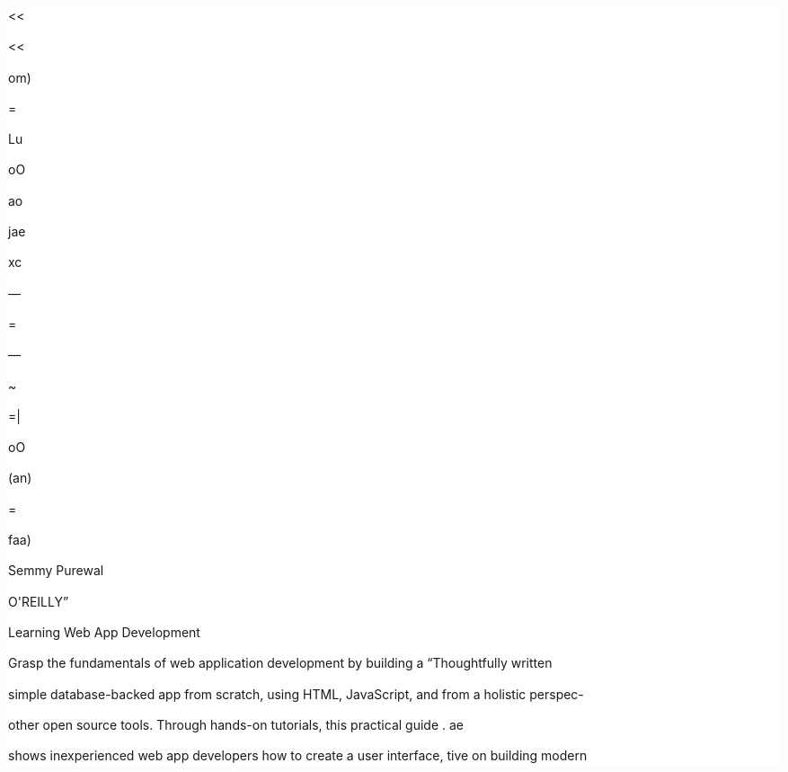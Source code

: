 <<

>

<<

om)

=

Lu

>

oO

ao

jae

xc

—

=

>

—

~

=|

>

oO

(an)

=

>

faa)



Semmy Purewal



O'REILLY”



Learning Web App Development



Grasp the fundamentals of web application development by building a “Thoughtfully written

simple database-backed app from scratch, using HTML, JavaScript, and from a holistic perspec-

other open source tools. Through hands-on tutorials, this practical guide . ae



shows inexperienced web app developers how to create a user interface, tive on building modern
